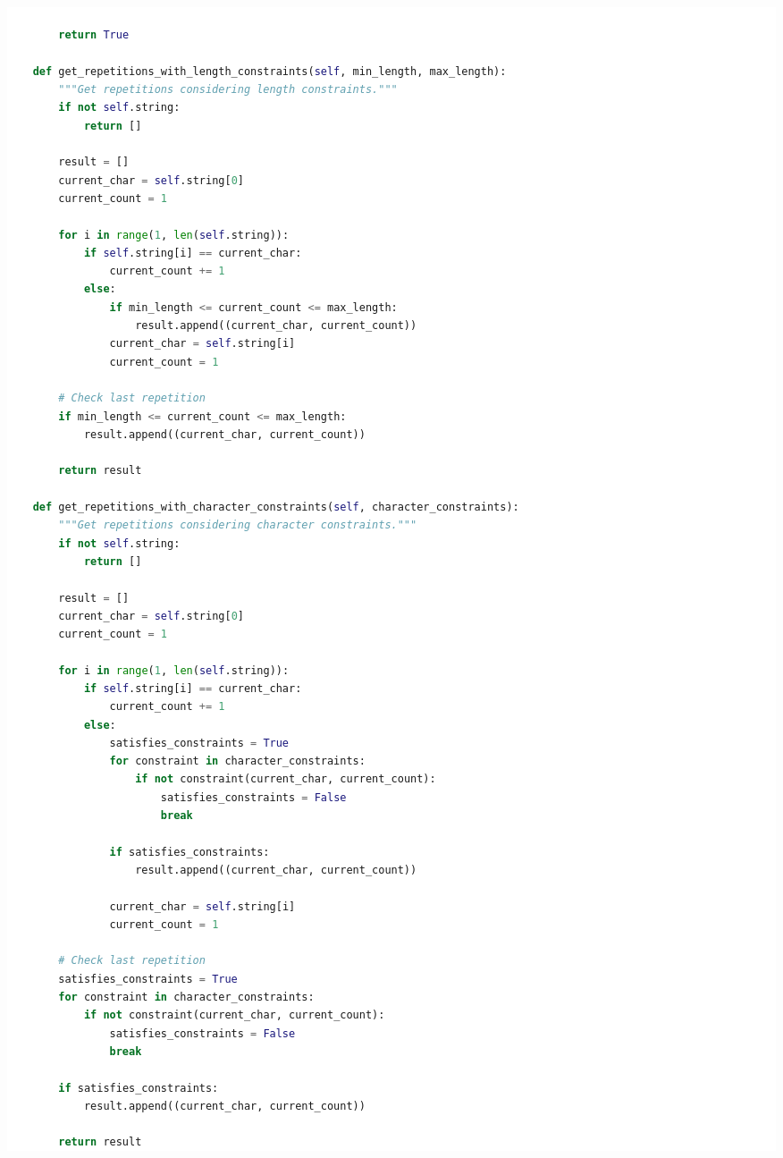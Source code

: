 ```python
        
        return True
    
    def get_repetitions_with_length_constraints(self, min_length, max_length):
        """Get repetitions considering length constraints."""
        if not self.string:
            return []
        
        result = []
        current_char = self.string[0]
        current_count = 1
        
        for i in range(1, len(self.string)):
            if self.string[i] == current_char:
                current_count += 1
            else:
                if min_length <= current_count <= max_length:
                    result.append((current_char, current_count))
                current_char = self.string[i]
                current_count = 1
        
        # Check last repetition
        if min_length <= current_count <= max_length:
            result.append((current_char, current_count))
        
        return result
    
    def get_repetitions_with_character_constraints(self, character_constraints):
        """Get repetitions considering character constraints."""
        if not self.string:
            return []
        
        result = []
        current_char = self.string[0]
        current_count = 1
        
        for i in range(1, len(self.string)):
            if self.string[i] == current_char:
                current_count += 1
            else:
                satisfies_constraints = True
                for constraint in character_constraints:
                    if not constraint(current_char, current_count):
                        satisfies_constraints = False
                        break
                
                if satisfies_constraints:
                    result.append((current_char, current_count))
                
                current_char = self.string[i]
                current_count = 1
        
        # Check last repetition
        satisfies_constraints = True
        for constraint in character_constraints:
            if not constraint(current_char, current_count):
                satisfies_constraints = False
                break
        
        if satisfies_constraints:
            result.append((current_char, current_count))
        
        return result
```